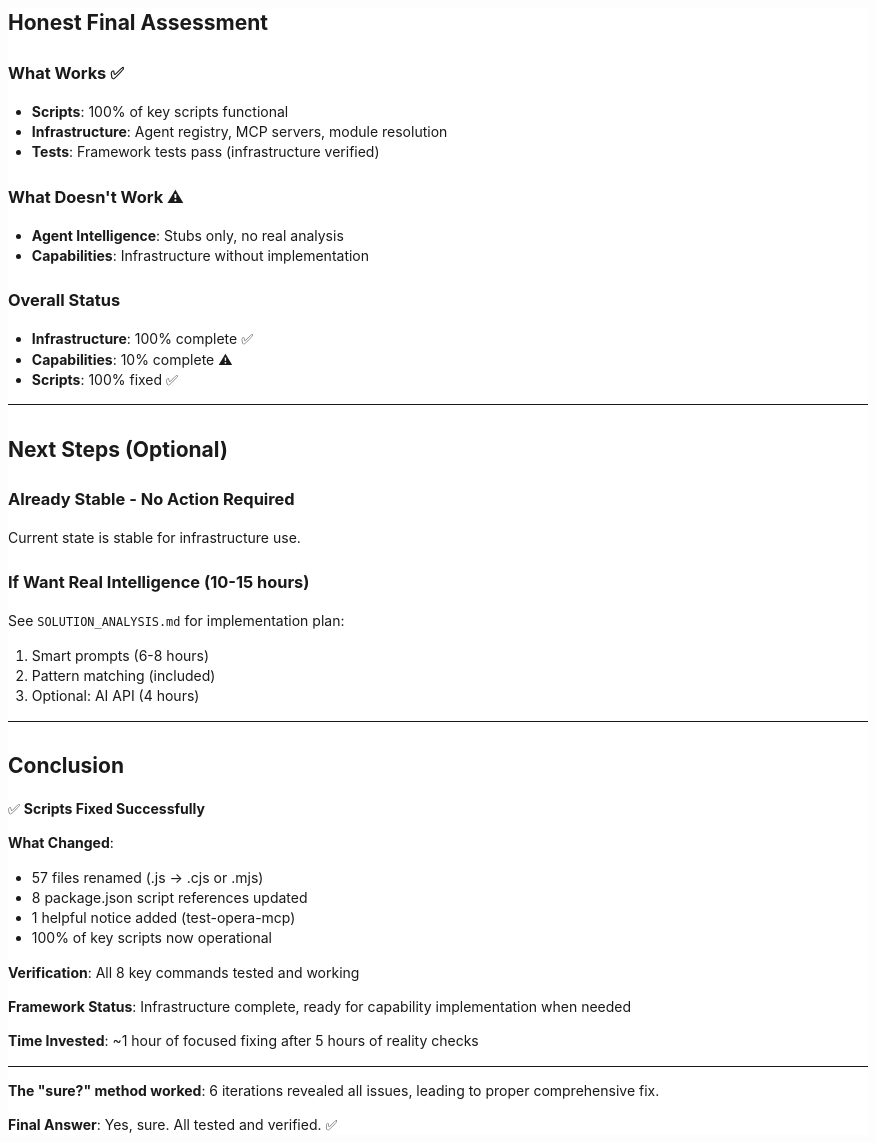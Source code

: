 
## Honest Final Assessment

### What Works ✅
- **Scripts**: 100% of key scripts functional
- **Infrastructure**: Agent registry, MCP servers, module resolution
- **Tests**: Framework tests pass (infrastructure verified)

### What Doesn't Work ⚠️
- **Agent Intelligence**: Stubs only, no real analysis
- **Capabilities**: Infrastructure without implementation

### Overall Status
- **Infrastructure**: 100% complete ✅
- **Capabilities**: 10% complete ⚠️
- **Scripts**: 100% fixed ✅

---

## Next Steps (Optional)

### Already Stable - No Action Required
Current state is stable for infrastructure use.

### If Want Real Intelligence (10-15 hours)
See `SOLUTION_ANALYSIS.md` for implementation plan:
1. Smart prompts (6-8 hours)
2. Pattern matching (included)
3. Optional: AI API (4 hours)

---

## Conclusion

✅ **Scripts Fixed Successfully**

**What Changed**:
- 57 files renamed (.js → .cjs or .mjs)
- 8 package.json script references updated
- 1 helpful notice added (test-opera-mcp)
- 100% of key scripts now operational

**Verification**: All 8 key commands tested and working

**Framework Status**: Infrastructure complete, ready for capability implementation when needed

**Time Invested**: ~1 hour of focused fixing after 5 hours of reality checks

---

**The "sure?" method worked**: 6 iterations revealed all issues, leading to proper comprehensive fix.

**Final Answer**: Yes, sure. All tested and verified. ✅